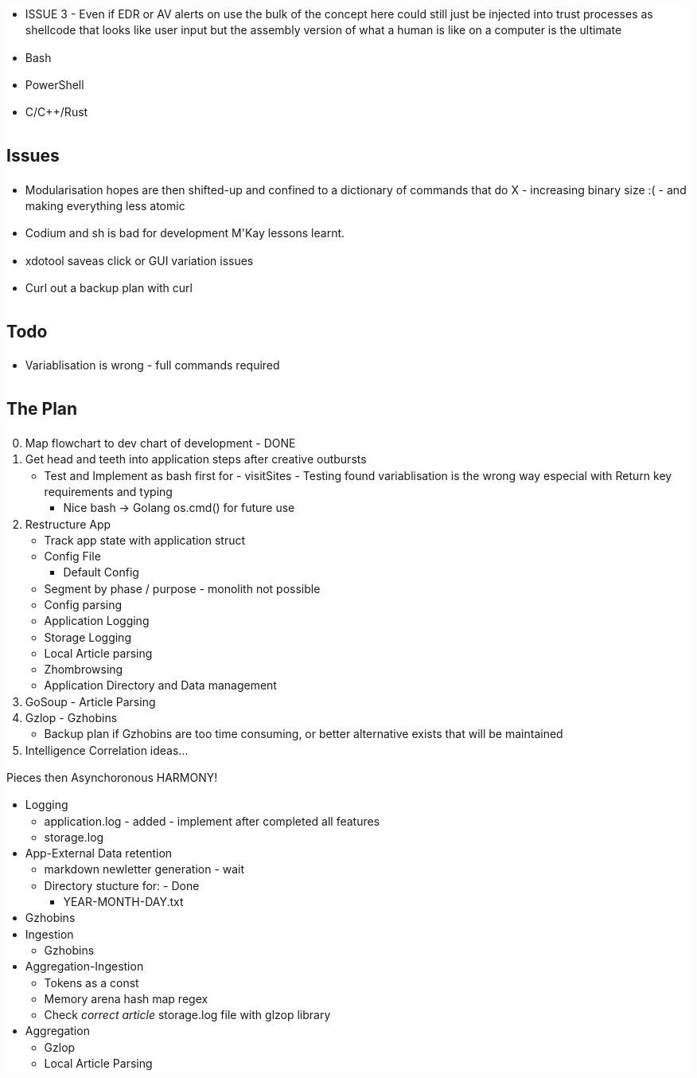 - ISSUE 3 - Even if EDR or AV alerts on use the bulk of the concept here could still just be injected into trust processes as shellcode that looks like user input but the assembly version of what a human is like on a computer is the ultimate 

- Bash 
- PowerShell
- C/C++/Rust 

## Issues

- Modularisation hopes are then shifted-up and confined to a dictionary of commands that do X - increasing binary size :( - and making everything less atomic
- Codium and sh is bad for development M'Kay lessons learnt.
- xdotool saveas click or GUI variation issues  


- Curl out a backup plan with curl

## Todo

- Variablisation is wrong - full commands required 


## The Plan

0. Map flowchart to dev chart of development - DONE
1. Get head and teeth into application steps after creative outbursts
    - Test and Implement as bash first for - visitSites - Testing found variablisation is the wrong way especial with Return key requirements and typing
        - Nice bash -> Golang os.cmd() for future use
2. Restructure App
    - Track app state with application struct
    - Config File 
        - Default Config
    - Segment by phase / purpose - monolith not possible
    - Config parsing
    - Application Logging
    - Storage Logging
    - Local Article parsing
    - Zhombrowsing
    - Application Directory and Data management
3. GoSoup - Article Parsing
4. Gzlop - Gzhobins
    - Backup plan if Gzhobins are too time consuming, or better alternative exists that will be maintained 
5. Intelligence Correlation ideas...

Pieces then Asynchoronous HARMONY!
- Logging
    - application.log - added - implement after completed all features
    - storage.log
- App-External Data retention
    - markdown newletter generation - wait
    - Directory stucture for: - Done
        - YEAR-MONTH-DAY.txt    
- Gzhobins
- Ingestion
    - Gzhobins
- Aggregation-Ingestion
    - Tokens as a const 
    - Memory arena hash map regex 
    - Check *correct article* storage.log file with glzop library
- Aggregation
    - Gzlop
    - Local Article Parsing